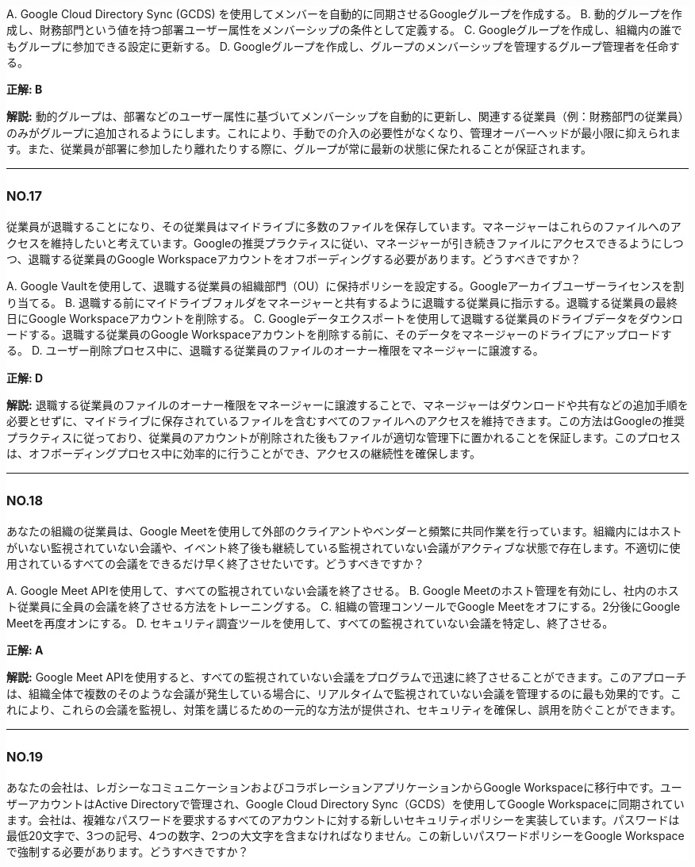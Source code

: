 A. Google Cloud Directory Sync (GCDS) を使用してメンバーを自動的に同期させるGoogleグループを作成する。
B. 動的グループを作成し、財務部門という値を持つ部署ユーザー属性をメンバーシップの条件として定義する。
C. Googleグループを作成し、組織内の誰でもグループに参加できる設定に更新する。
D. Googleグループを作成し、グループのメンバーシップを管理するグループ管理者を任命する。

**正解: B**

**解説:**
動的グループは、部署などのユーザー属性に基づいてメンバーシップを自動的に更新し、関連する従業員（例：財務部門の従業員）のみがグループに追加されるようにします。これにより、手動での介入の必要性がなくなり、管理オーバーヘッドが最小限に抑えられます。また、従業員が部署に参加したり離れたりする際に、グループが常に最新の状態に保たれることが保証されます。

---

### <a name="no17"></a>**NO.17**

従業員が退職することになり、その従業員はマイドライブに多数のファイルを保存しています。マネージャーはこれらのファイルへのアクセスを維持したいと考えています。Googleの推奨プラクティスに従い、マネージャーが引き続きファイルにアクセスできるようにしつつ、退職する従業員のGoogle Workspaceアカウントをオフボーディングする必要があります。どうすべきですか？

A. Google Vaultを使用して、退職する従業員の組織部門（OU）に保持ポリシーを設定する。Googleアーカイブユーザーライセンスを割り当てる。
B. 退職する前にマイドライブフォルダをマネージャーと共有するように退職する従業員に指示する。退職する従業員の最終日にGoogle Workspaceアカウントを削除する。
C. Googleデータエクスポートを使用して退職する従業員のドライブデータをダウンロードする。退職する従業員のGoogle Workspaceアカウントを削除する前に、そのデータをマネージャーのドライブにアップロードする。
D. ユーザー削除プロセス中に、退職する従業員のファイルのオーナー権限をマネージャーに譲渡する。

**正解: D**

**解説:**
退職する従業員のファイルのオーナー権限をマネージャーに譲渡することで、マネージャーはダウンロードや共有などの追加手順を必要とせずに、マイドライブに保存されているファイルを含むすべてのファイルへのアクセスを維持できます。この方法はGoogleの推奨プラクティスに従っており、従業員のアカウントが削除された後もファイルが適切な管理下に置かれることを保証します。このプロセスは、オフボーディングプロセス中に効率的に行うことができ、アクセスの継続性を確保します。

---

### <a name="no18"></a>**NO.18**

あなたの組織の従業員は、Google Meetを使用して外部のクライアントやベンダーと頻繁に共同作業を行っています。組織内にはホストがいない監視されていない会議や、イベント終了後も継続している監視されていない会議がアクティブな状態で存在します。不適切に使用されているすべての会議をできるだけ早く終了させたいです。どうすべきですか？

A. Google Meet APIを使用して、すべての監視されていない会議を終了させる。
B. Google Meetのホスト管理を有効にし、社内のホスト従業員に全員の会議を終了させる方法をトレーニングする。
C. 組織の管理コンソールでGoogle Meetをオフにする。2分後にGoogle Meetを再度オンにする。
D. セキュリティ調査ツールを使用して、すべての監視されていない会議を特定し、終了させる。

**正解: A**

**解説:**
Google Meet APIを使用すると、すべての監視されていない会議をプログラムで迅速に終了させることができます。このアプローチは、組織全体で複数のそのような会議が発生している場合に、リアルタイムで監視されていない会議を管理するのに最も効果的です。これにより、これらの会議を監視し、対策を講じるための一元的な方法が提供され、セキュリティを確保し、誤用を防ぐことができます。

---

### <a name="no19"></a>**NO.19**

あなたの会社は、レガシーなコミュニケーションおよびコラボレーションアプリケーションからGoogle Workspaceに移行中です。ユーザーアカウントはActive Directoryで管理され、Google Cloud Directory Sync（GCDS）を使用してGoogle Workspaceに同期されています。会社は、複雑なパスワードを要求するすべてのアカウントに対する新しいセキュリティポリシーを実装しています。パスワードは最低20文字で、3つの記号、4つの数字、2つの大文字を含まなければなりません。この新しいパスワードポリシーをGoogle Workspaceで強制する必要があります。どうすべきですか？
